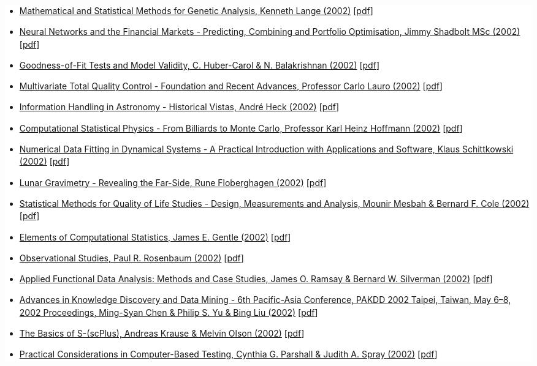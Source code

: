 - [Mathematical and Statistical Methods for Genetic Analysis, Kenneth Lange (2002)](http://link.springer.com/book/10.1007/978-0-387-21750-5) [[pdf](http://link.springer.com/content/pdf/10.1007/978-0-387-21750-5.pdf)]

- [Neural Networks and the Financial Markets - Predicting, Combining and Portfolio Optimisation, Jimmy Shadbolt MSc (2002)](http://link.springer.com/book/10.1007/978-1-4471-0151-2) [[pdf](http://link.springer.com/content/pdf/10.1007/978-1-4471-0151-2.pdf)]

- [Goodness-of-Fit Tests and Model Validity, C. Huber-Carol & N. Balakrishnan (2002)](http://link.springer.com/book/10.1007/978-1-4612-0103-8) [[pdf](http://link.springer.com/content/pdf/10.1007/978-1-4612-0103-8.pdf)]

- [Multivariate Total Quality Control - Foundation and Recent Advances, Professor Carlo Lauro (2002)](http://link.springer.com/book/10.1007/978-3-642-48710-1) [[pdf](http://link.springer.com/content/pdf/10.1007/978-3-642-48710-1.pdf)]

- [Information Handling in Astronomy - Historical Vistas, André Heck (2002)](http://link.springer.com/book/10.1007/0-306-48080-8) [[pdf](http://link.springer.com/content/pdf/10.1007/0-306-48080-8.pdf)]

- [Computational Statistical Physics - From Billiards to Monte Carlo, Professor Karl Heinz Hoffmann (2002)](http://link.springer.com/book/10.1007/978-3-662-04804-7) [[pdf](http://link.springer.com/content/pdf/10.1007/978-3-662-04804-7.pdf)]

- [Numerical Data Fitting in Dynamical Systems - A Practical Introduction with Applications and Software, Klaus Schittkowski (2002)](http://link.springer.com/book/10.1007/978-1-4419-5762-7) [[pdf](http://link.springer.com/content/pdf/10.1007/978-1-4419-5762-7.pdf)]

- [Lunar Gravimetry - Revealing the Far-Side, Rune Floberghagen (2002)](http://link.springer.com/book/10.1007/978-90-481-9552-7) [[pdf](http://link.springer.com/content/pdf/10.1007/978-90-481-9552-7.pdf)]

- [Statistical Methods for Quality of Life Studies - Design, Measurements and Analysis, Mounir Mesbah & Bernard F. Cole (2002)](http://link.springer.com/book/10.1007/978-1-4757-3625-0) [[pdf](http://link.springer.com/content/pdf/10.1007/978-1-4757-3625-0.pdf)]

- [Elements of Computational Statistics, James E. Gentle (2002)](http://link.springer.com/book/10.1007/b97337) [[pdf](http://link.springer.com/content/pdf/10.1007/b97337.pdf)]

- [Observational Studies, Paul R. Rosenbaum (2002)](http://link.springer.com/book/10.1007/978-1-4757-3692-2) [[pdf](http://link.springer.com/content/pdf/10.1007/978-1-4757-3692-2.pdf)]

- [Applied Functional Data Analysis: Methods and Case Studies, James O. Ramsay & Bernard W. Silverman (2002)](http://link.springer.com/book/10.1007/b98886) [[pdf](http://link.springer.com/content/pdf/10.1007/b98886.pdf)]

- [Advances in Knowledge Discovery and Data Mining - 6th Pacific-Asia Conference, PAKDD 2002 Taipei, Taiwan, May 6–8, 2002 Proceedings, Ming-Syan Chen & Philip S. Yu & Bing Liu (2002)](http://link.springer.com/book/10.1007/3-540-47887-6) [[pdf](http://link.springer.com/content/pdf/10.1007/3-540-47887-6.pdf)]

- [The Basics of S-(scPlus), Andreas Krause & Melvin Olson (2002)](http://link.springer.com/book/10.1007/b98844) [[pdf](http://link.springer.com/content/pdf/10.1007/b98844.pdf)]

- [Practical Considerations in Computer-Based Testing, Cynthia G. Parshall & Judith A. Spray (2002)](http://link.springer.com/book/10.1007/978-1-4613-0083-0) [[pdf](http://link.springer.com/content/pdf/10.1007/978-1-4613-0083-0.pdf)]
